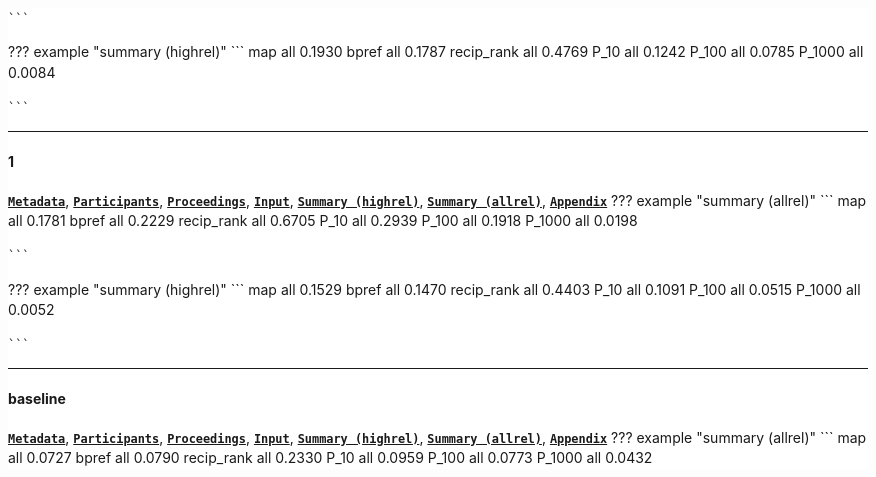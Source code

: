 	```
??? example "summary (highrel)"
	```
	map 			 all 0.1930 
	bpref 			 all 0.1787 
	recip_rank 		 all 0.4769 
	P_10 			 all 0.1242 
	P_100 			 all 0.0785 
	P_1000 			 all 0.0084 

	```
---
#### 1 
[**`Metadata`**](./runs.md#1), [**`Participants`**](./participants.md#knowcenter), [**`Proceedings`**](./proceedings.md#realtime-ad-hoc-search-in-twitter-know-center-at-trec-microblog-track-2011), [**`Input`**](https://trec.nist.gov/results/trec20/microblog/input.1.gz), [**`Summary (highrel)`**](https://trec.nist.gov/results/trec20/microblog/summary.highrel.1), [**`Summary (allrel)`**](https://trec.nist.gov/results/trec20/microblog/summary.allrel.1), [**`Appendix`**](https://trec.nist.gov/pubs/trec20/appendices/microblog/1.pdf)
??? example "summary (allrel)"
	```
	map 			 all 0.1781 
	bpref 			 all 0.2229 
	recip_rank 		 all 0.6705 
	P_10 			 all 0.2939 
	P_100 			 all 0.1918 
	P_1000 			 all 0.0198 

	```
??? example "summary (highrel)"
	```
	map 			 all 0.1529 
	bpref 			 all 0.1470 
	recip_rank 		 all 0.4403 
	P_10 			 all 0.1091 
	P_100 			 all 0.0515 
	P_1000 			 all 0.0052 

	```
---
#### baseline 
[**`Metadata`**](./runs.md#baseline), [**`Participants`**](./participants.md#ictir), [**`Proceedings`**](./proceedings.md#author-model-and-negative-feedback-methods-on-trec-2011-microblog-track), [**`Input`**](https://trec.nist.gov/results/trec20/microblog/input.baseline.gz), [**`Summary (highrel)`**](https://trec.nist.gov/results/trec20/microblog/summary.highrel.baseline), [**`Summary (allrel)`**](https://trec.nist.gov/results/trec20/microblog/summary.allrel.baseline), [**`Appendix`**](https://trec.nist.gov/pubs/trec20/appendices/microblog/baseline.pdf)
??? example "summary (allrel)"
	```
	map 			 all 0.0727 
	bpref 			 all 0.0790 
	recip_rank 		 all 0.2330 
	P_10 			 all 0.0959 
	P_100 			 all 0.0773 
	P_1000 			 all 0.0432 
